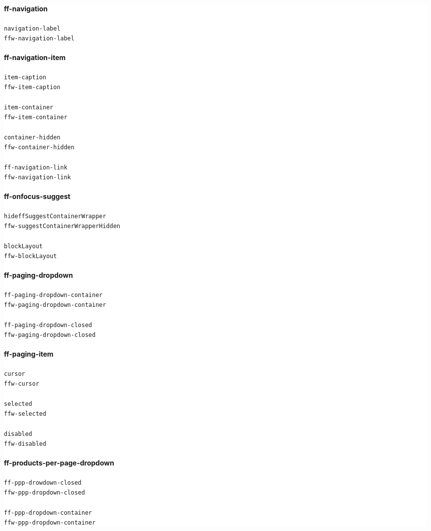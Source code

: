 #### ff-navigation
```
navigation-label
ffw-navigation-label
```

#### ff-navigation-item
```
item-caption
ffw-item-caption

item-container
ffw-item-container

container-hidden
ffw-container-hidden

ff-navigation-link
ffw-navigation-link
```

#### ff-onfocus-suggest
```
hideffSuggestContainerWrapper
ffw-suggestContainerWrapperHidden

blockLayout
ffw-blockLayout
```

#### ff-paging-dropdown
```
ff-paging-dropdown-container
ffw-paging-dropdown-container

ff-paging-dropdown-closed
ffw-paging-dropdown-closed
```

#### ff-paging-item
```
cursor
ffw-cursor

selected
ffw-selected

disabled
ffw-disabled
```

#### ff-products-per-page-dropdown
```
ff-ppp-drowdown-closed 
ffw-ppp-dropdown-closed

ff-ppp-dropdown-container
ffw-ppp-dropdown-container
```
